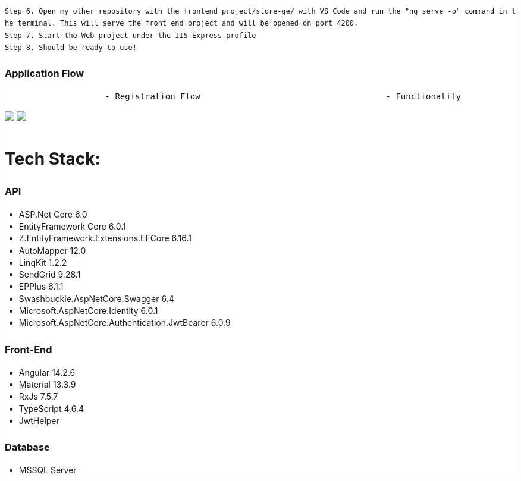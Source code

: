     Step 6. Open my other repository with the frontend project/store-ge/ with VS Code and run the "ng serve -o" command in the terminal. This will serve the front end project and will be opened on port 4200.
    Step 7. Start the Web project under the IIS Express profile
    Step 8. Should be ready to use!
    
### Application Flow
<p>
    <pre>                    - Registration Flow                                     - Functionality</pre>
    <p>
      <img height="400em" src="https://i.ibb.co/LCGWh18/store-ge-registration-flow.jpg"/></img>
      <img height="600em" src="https://i.ibb.co/WpMJJ1t/store-ge-component-diagram.jpg"/></img>
    </p>
</p>

Tech Stack:
==========================================

### API
<p></p>
<ul>
  <li>ASP.Net Core 6.0</li>
  <li>EntityFramework Core 6.0.1</li>
  <li>Z.EntityFramework.Extensions.EFCore 6.16.1</li>
  <li>AutoMapper 12.0</li>
  <li>LinqKit 1.2.2</li>
  <li>SendGrid 9.28.1</li>
  <li>EPPlus 6.1.1</li>
  <li>Swashbuckle.AspNetCore.Swagger 6.4</li>
  <li>Microsoft.AspNetCore.Identity 6.0.1</li>
  <li>Microsoft.AspNetCore.Authentication.JwtBearer 6.0.9</li>
</ul>

### Front-End
<p></p>
<ul>
  <li>Angular 14.2.6</li>
  <li>Material 13.3.9</li>
  <li>RxJs 7.5.7</li>
  <li>TypeScript 4.6.4</li>
  <li>JwtHelper</li>
</ul>

### Database
<p></p>
<ul>
  <li>MSSQL Server</li>
</ul>
